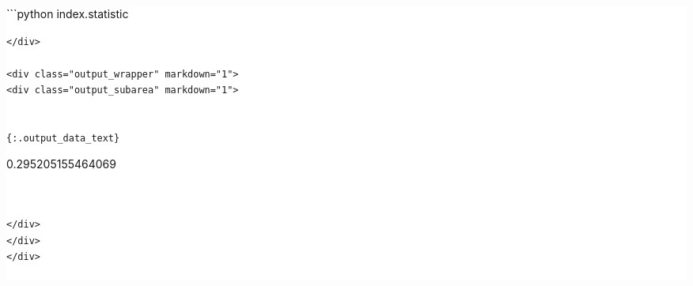 

<div markdown="1" class="cell code_cell">
<div class="input_area" markdown="1">
```python
index.statistic

```
</div>

<div class="output_wrapper" markdown="1">
<div class="output_subarea" markdown="1">


{:.output_data_text}
```
0.295205155464069
```


</div>
</div>
</div>

